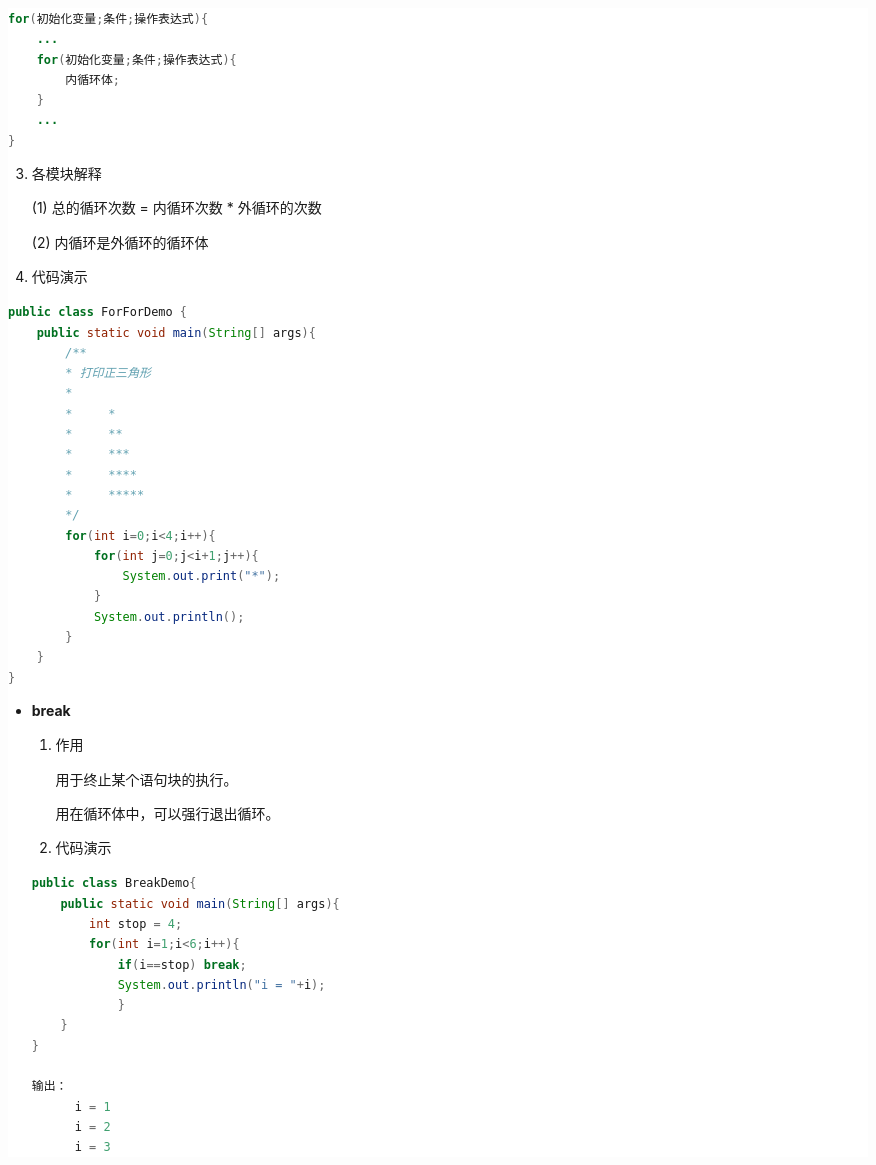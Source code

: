   ```java
  for(初始化变量;条件;操作表达式){
      ...
      for(初始化变量;条件;操作表达式){
          内循环体;
      }
      ...   
  }
  ```

  3. 各模块解释

     (1) 总的循环次数 =  内循环次数 * 外循环的次数

     (2) 内循环是外循环的循环体

  4. 代码演示

  ```java
  public class ForForDemo {
      public static void main(String[] args){
          /**
          * 打印正三角形
          *
          *		*     
          *		**
          *		***
          *		****
          *		*****
          */
          for(int i=0;i<4;i++){
              for(int j=0;j<i+1;j++){
                  System.out.print("*");
              }
              System.out.println();
          }
      }
  }
  ```

- **break**

  1. 作用

     用于终止某个语句块的执行。

     用在循环体中，可以强行退出循环。

  2. 代码演示

  ```java
  public class BreakDemo{
      public static void main(String[] args){
          int stop = 4;
          for(int i=1;i<6;i++){
              if(i==stop) break;
              System.out.println("i = "+i);    
              }
      }
  }
  
  输出：
  		i = 1
      	i = 2
      	i = 3
  ```
